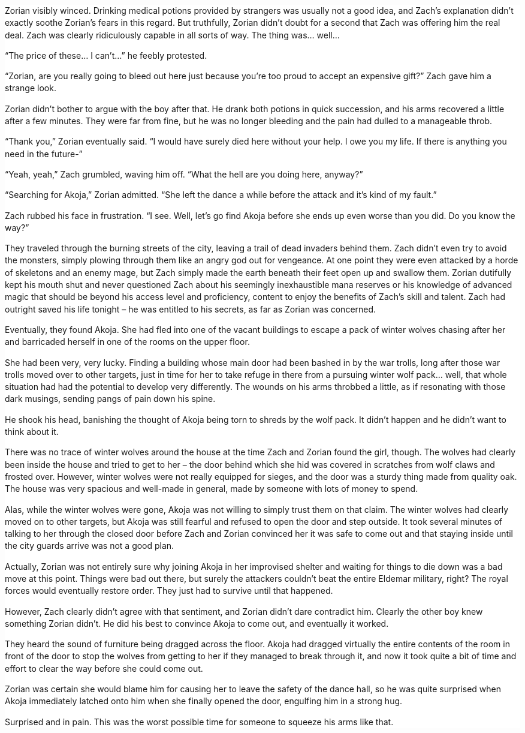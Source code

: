 <p data-original-margin="">Zorian visibly winced. Drinking medical potions provided by strangers was usually not a good idea, and Zach’s explanation didn’t exactly soothe Zorian’s fears in this regard. But truthfully, Zorian didn’t doubt for a second that Zach was offering him the real deal. Zach was clearly ridiculously capable in all sorts of way. The thing was… well…</p>
<p data-original-margin="">“The price of these… I can’t…” he feebly protested.</p>
<p data-original-margin="">“Zorian, are you really going to bleed out here just because you’re too proud to accept an expensive gift?” Zach gave him a strange look.</p>
<p data-original-margin="">Zorian didn’t bother to argue with the boy after that. He drank both potions in quick succession, and his arms recovered a little after a few minutes. They were far from fine, but he was no longer bleeding and the pain had dulled to a manageable throb.</p>
<p data-original-margin="">“Thank you,” Zorian eventually said. “I would have surely died here without your help. I owe you my life. If there is anything you need in the future-”</p>
<p data-original-margin="">“Yeah, yeah,” Zach grumbled, waving him off. “What the hell are you doing here, anyway?”</p>
<p data-original-margin="">“Searching for Akoja,” Zorian admitted. “She left the dance a while before the attack and it’s kind of my fault.”</p>
<p data-original-margin="">Zach rubbed his face in frustration. “I see. Well, let’s go find Akoja before she ends up even worse than you did. Do you know the way?”</p>
<p data-original-margin="">They traveled through the burning streets of the city, leaving a trail of dead invaders behind them. Zach didn’t even try to avoid the monsters, simply plowing through them like an angry god out for vengeance. At one point they were even attacked by a horde of skeletons and an enemy mage, but Zach simply made the earth beneath their feet open up and swallow them. Zorian dutifully kept his mouth shut and never questioned Zach about his seemingly inexhaustible mana reserves or his knowledge of advanced magic that should be beyond his access level and proficiency, content to enjoy the benefits of Zach’s skill and talent. Zach had outright saved his life tonight – he was entitled to his secrets, as far as Zorian was concerned.</p>
<p data-original-margin="">Eventually, they found Akoja. She had fled into one of the vacant buildings to escape a pack of winter wolves chasing after her and barricaded herself in one of the rooms on the upper floor.</p>
<p data-original-margin="">She had been very, very lucky. Finding a building whose main door had been bashed in by the war trolls, long after those war trolls moved over to other targets, just in time for her to take refuge in there from a pursuing winter wolf pack… well, that whole situation had had the potential to develop very differently. The wounds on his arms throbbed a little, as if resonating with those dark musings, sending pangs of pain down his spine.</p>
<p data-original-margin="">He shook his head, banishing the thought of Akoja being torn to shreds by the wolf pack. It didn’t happen and he didn’t want to think about it.</p>
<p data-original-margin="">There was no trace of winter wolves around the house at the time Zach and Zorian found the girl, though. The wolves had clearly been inside the house and tried to get to her – the door behind which she hid was covered in scratches from wolf claws and frosted over. However, winter wolves were not really equipped for sieges, and the door was a sturdy thing made from quality oak. The house was very spacious and well-made in general, made by someone with lots of money to spend.</p>
<p data-original-margin="">Alas, while the winter wolves were gone, Akoja was not willing to simply trust them on that claim. The winter wolves had clearly moved on to other targets, but Akoja was still fearful and refused to open the door and step outside. It took several minutes of talking to her through the closed door before Zach and Zorian convinced her it was safe to come out and that staying inside until the city guards arrive was not a good plan.</p>
<p data-original-margin="">Actually, Zorian was not entirely sure why joining Akoja in her improvised shelter and waiting for things to die down was a bad move at this point. Things were bad out there, but surely the attackers couldn’t beat the entire Eldemar military, right? The royal forces would eventually restore order. They just had to survive until that happened.</p>
<p data-original-margin="">However, Zach clearly didn’t agree with that sentiment, and Zorian didn’t dare contradict him. Clearly the other boy knew something Zorian didn’t. He did his best to convince Akoja to come out, and eventually it worked.</p>
<p data-original-margin="">They heard the sound of furniture being dragged across the floor. Akoja had dragged virtually the entire contents of the room in front of the door to stop the wolves from getting to her if they managed to break through it, and now it took quite a bit of time and effort to clear the way before she could come out.</p>
<p data-original-margin="">Zorian was certain she would blame him for causing her to leave the safety of the dance hall, so he was quite surprised when Akoja immediately latched onto him when she finally opened the door, engulfing him in a strong hug.</p>
<p data-original-margin="">Surprised and in pain. This was the worst possible time for someone to squeeze his arms like that.</p>